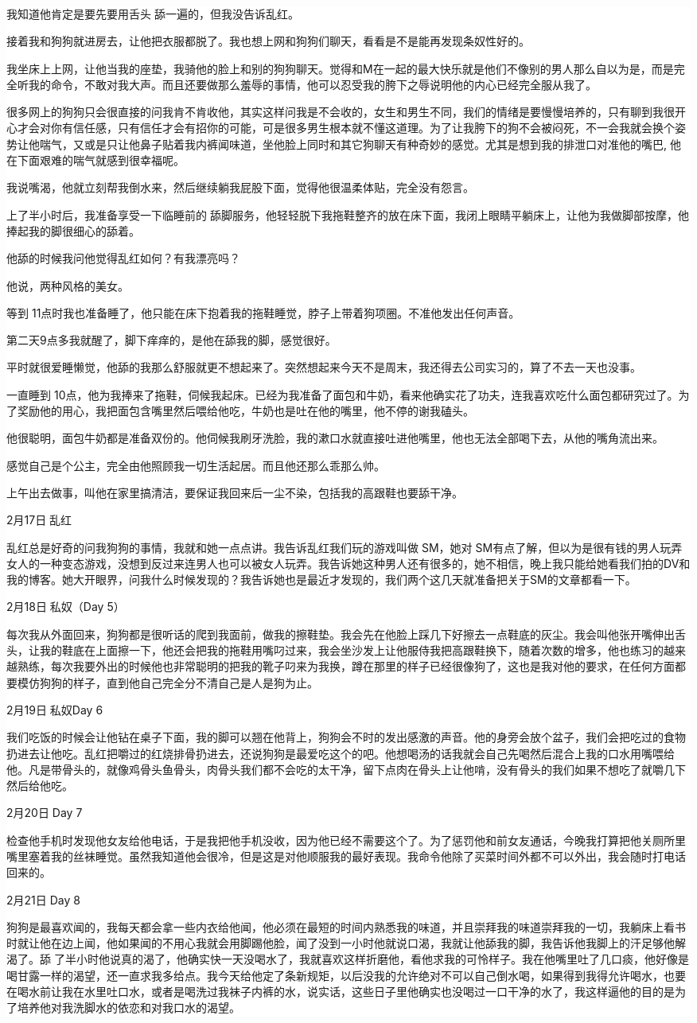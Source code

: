 我知道他肯定是要先要用舌头 舔一遍的，但我没告诉乱红。

接着我和狗狗就进房去，让他把衣服都脱了。我也想上网和狗狗们聊天，看看是不是能再发现条奴性好的。

我坐床上上网，让他当我的座垫，我骑他的脸上和别的狗狗聊天。觉得和M在一起的最大快乐就是他们不像别的男人那么自以为是，而是完全听我的命令，不敢对我大声。而且还要做那么羞辱的事情，他可以忍受我的胯下之辱说明他的内心已经完全服从我了。

很多网上的狗狗只会很直接的问我肯不肯收他，其实这样问我是不会收的，女生和男生不同，我们的情绪是要慢慢培养的，只有聊到我很开心才会对你有信任感，只有信任才会有招你的可能，可是很多男生根本就不懂这道理。为了让我胯下的狗不会被闷死，不一会我就会换个姿势让他喘气，又或是只让他鼻子贴着我内裤闻味道，坐他脸上同时和其它狗聊天有种奇妙的感觉。尤其是想到我的排泄口对准他的嘴巴, 他在下面艰难的喘气就感到很幸福呢。

我说嘴渴，他就立刻帮我倒水来，然后继续躺我屁股下面，觉得他很温柔体贴，完全没有怨言。

上了半小时后，我准备享受一下临睡前的 舔脚服务，他轻轻脱下我拖鞋整齐的放在床下面，我闭上眼睛平躺床上，让他为我做脚部按摩，他捧起我的脚很细心的舔着。

他舔的时候我问他觉得乱红如何？有我漂亮吗？

他说，两种风格的美女。

等到 11点时我也准备睡了，他只能在床下抱着我的拖鞋睡觉，脖子上带着狗项圈。不准他发出任何声音。

第二天9点多我就醒了，脚下痒痒的，是他在舔我的脚，感觉很好。

平时就很爱睡懒觉，他舔的我那么舒服就更不想起来了。突然想起来今天不是周末，我还得去公司实习的，算了不去一天也没事。

一直睡到 10点，他为我捧来了拖鞋，伺候我起床。已经为我准备了面包和牛奶，看来他确实花了功夫，连我喜欢吃什么面包都研究过了。为了奖励他的用心，我把面包含嘴里然后喂给他吃，牛奶也是吐在他的嘴里，他不停的谢我磕头。

他很聪明，面包牛奶都是准备双份的。他伺候我刷牙洗脸，我的漱口水就直接吐进他嘴里，他也无法全部喝下去，从他的嘴角流出来。

感觉自己是个公主，完全由他照顾我一切生活起居。而且他还那么乖那么帅。

上午出去做事，叫他在家里搞清洁，要保证我回来后一尘不染，包括我的高跟鞋也要舔干净。

2月17日 乱红

乱红总是好奇的问我狗狗的事情，我就和她一点点讲。我告诉乱红我们玩的游戏叫做 SM，她对 SM有点了解，但以为是很有钱的男人玩弄女人的一种变态游戏，没想到反过来连男人也可以被女人玩弄。我告诉她这种男人还有很多的，她不相信，晚上我只能给她看我们拍的DV和我的博客。她大开眼界，问我什么时候发现的？我告诉她也是最近才发现的，我们两个这几天就准备把关于SM的文章都看一下。

2月18日 私奴（Day 5）

每次我从外面回来，狗狗都是很听话的爬到我面前，做我的擦鞋垫。我会先在他脸上踩几下好擦去一点鞋底的灰尘。我会叫他张开嘴伸出舌头，让我的鞋底在上面擦一下，他还会把我的拖鞋用嘴叼过来，我会坐沙发上让他服侍我把高跟鞋换下，随着次数的增多，他也练习的越来越熟练，每次我要外出的时候他也非常聪明的把我的靴子叼来为我换，蹲在那里的样子已经很像狗了，这也是我对他的要求，在任何方面都要模仿狗狗的样子，直到他自己完全分不清自己是人是狗为止。

2月19日 私奴Day 6

我们吃饭的时候会让他钻在桌子下面，我的脚可以翘在他背上，狗狗会不时的发出感激的声音。他的身旁会放个盆子，我们会把吃过的食物扔进去让他吃。乱红把嚼过的红烧排骨扔进去，还说狗狗是最爱吃这个的吧。他想喝汤的话我就会自己先喝然后混合上我的口水用嘴喂给他。凡是带骨头的，就像鸡骨头鱼骨头，肉骨头我们都不会吃的太干净，留下点肉在骨头上让他啃，没有骨头的我们如果不想吃了就嚼几下然后给他吃。

2月20日 Day 7

检查他手机时发现他女友给他电话，于是我把他手机没收，因为他已经不需要这个了。为了惩罚他和前女友通话，今晚我打算把他关厕所里嘴里塞着我的丝袜睡觉。虽然我知道他会很冷，但是这是对他顺服我的最好表现。我命令他除了买菜时间外都不可以外出，我会随时打电话回来的。

2月21日 Day 8

狗狗是最喜欢闻的，我每天都会拿一些内衣给他闻，他必须在最短的时间内熟悉我的味道，并且崇拜我的味道崇拜我的一切，我躺床上看书时就让他在边上闻，他如果闻的不用心我就会用脚踢他脸，闻了没到一小时他就说口渴，我就让他舔我的脚，我告诉他我脚上的汗足够他解渴了。舔 了半小时他说真的渴了，他确实快一天没喝水了，我就喜欢这样折磨他，看他求我的可怜样子。我在他嘴里吐了几口痰，他好像是喝甘露一样的渴望，还一直求我多给点。我今天给他定了条新规矩，以后没我的允许绝对不可以自己倒水喝，如果得到我得允许喝水，也要在喝水前让我在水里吐口水，或者是喝洗过我袜子内裤的水，说实话，这些日子里他确实也没喝过一口干净的水了，我这样逼他的目的是为了培养他对我洗脚水的依恋和对我口水的渴望。

